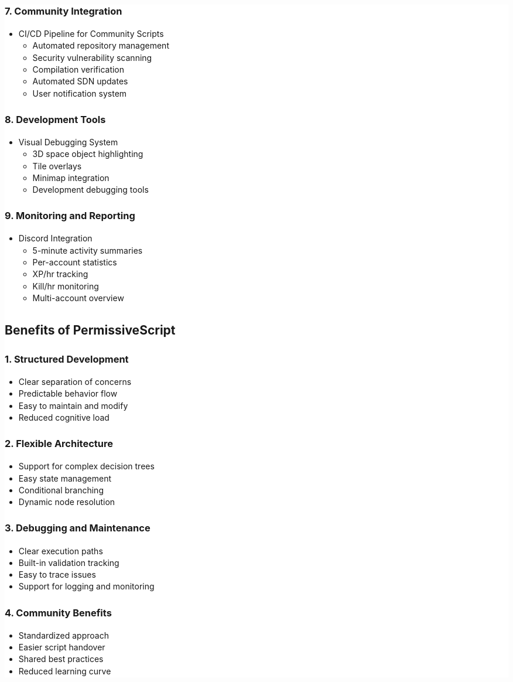 ### 7. Community Integration
- CI/CD Pipeline for Community Scripts
  - Automated repository management
  - Security vulnerability scanning
  - Compilation verification
  - Automated SDN updates
  - User notification system

### 8. Development Tools
- Visual Debugging System
  - 3D space object highlighting
  - Tile overlays
  - Minimap integration
  - Development debugging tools

### 9. Monitoring and Reporting
- Discord Integration
  - 5-minute activity summaries
  - Per-account statistics
  - XP/hr tracking
  - Kill/hr monitoring
  - Multi-account overview

## Benefits of PermissiveScript

### 1. Structured Development
- Clear separation of concerns
- Predictable behavior flow
- Easy to maintain and modify
- Reduced cognitive load

### 2. Flexible Architecture
- Support for complex decision trees
- Easy state management
- Conditional branching
- Dynamic node resolution

### 3. Debugging and Maintenance
- Clear execution paths
- Built-in validation tracking
- Easy to trace issues
- Support for logging and monitoring

### 4. Community Benefits
- Standardized approach
- Easier script handover
- Shared best practices
- Reduced learning curve
